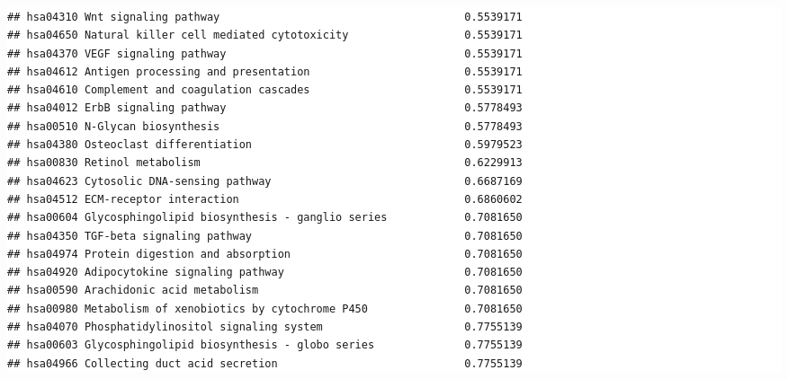    ## hsa04310 Wnt signaling pathway                                      0.5539171
    ## hsa04650 Natural killer cell mediated cytotoxicity                  0.5539171
    ## hsa04370 VEGF signaling pathway                                     0.5539171
    ## hsa04612 Antigen processing and presentation                        0.5539171
    ## hsa04610 Complement and coagulation cascades                        0.5539171
    ## hsa04012 ErbB signaling pathway                                     0.5778493
    ## hsa00510 N-Glycan biosynthesis                                      0.5778493
    ## hsa04380 Osteoclast differentiation                                 0.5979523
    ## hsa00830 Retinol metabolism                                         0.6229913
    ## hsa04623 Cytosolic DNA-sensing pathway                              0.6687169
    ## hsa04512 ECM-receptor interaction                                   0.6860602
    ## hsa00604 Glycosphingolipid biosynthesis - ganglio series            0.7081650
    ## hsa04350 TGF-beta signaling pathway                                 0.7081650
    ## hsa04974 Protein digestion and absorption                           0.7081650
    ## hsa04920 Adipocytokine signaling pathway                            0.7081650
    ## hsa00590 Arachidonic acid metabolism                                0.7081650
    ## hsa00980 Metabolism of xenobiotics by cytochrome P450               0.7081650
    ## hsa04070 Phosphatidylinositol signaling system                      0.7755139
    ## hsa00603 Glycosphingolipid biosynthesis - globo series              0.7755139
    ## hsa04966 Collecting duct acid secretion                             0.7755139